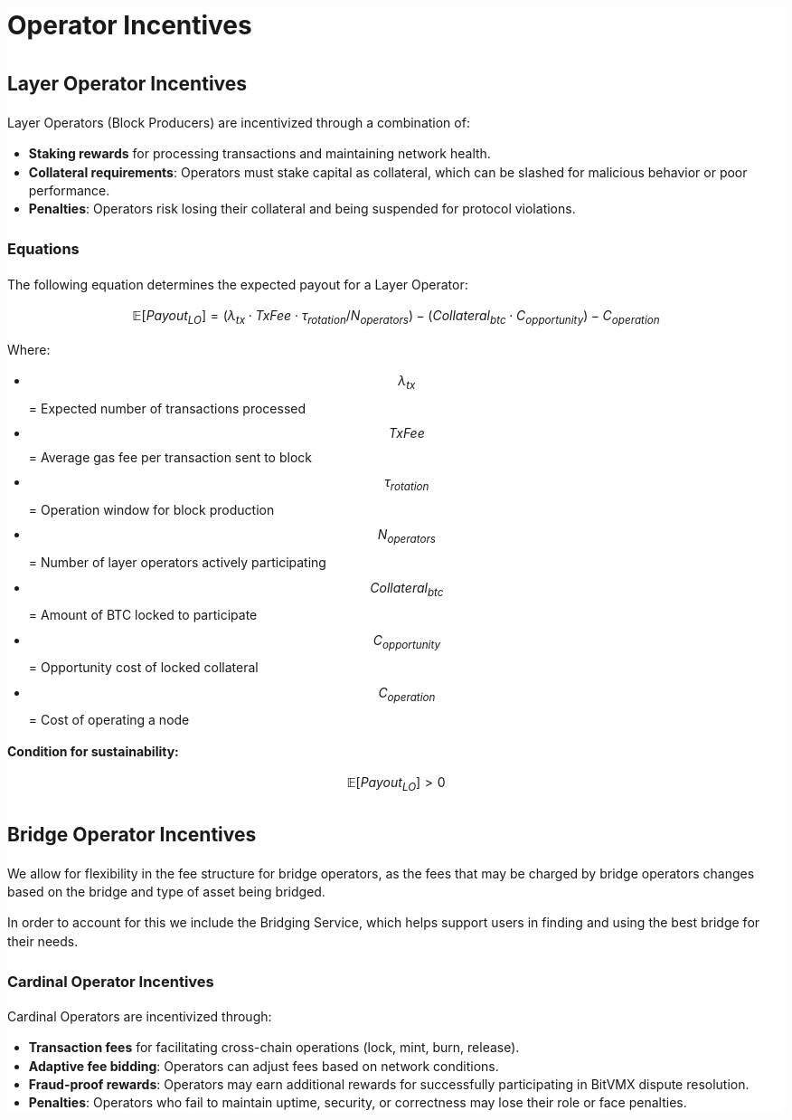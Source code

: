 # Operator Incentives

## Layer Operator Incentives

Layer Operators (Block Producers) are incentivized through a combination of:

- **Staking rewards** for processing transactions and maintaining network health.
- **Collateral requirements**: Operators must stake capital as collateral, which can be slashed for malicious behavior or poor performance.
- **Penalties**: Operators risk losing their collateral and being suspended for protocol violations.

### Equations

The following equation determines the expected payout for a Layer Operator:

$$
\mathbb{E}[Payout_{LO}] =  (\lambda_{tx} \cdot TxFee \cdot \tau_{rotation} / N_{operators}) - (Collateral_{btc} \cdot C_{opportunity}) - C_{operation}
$$

Where:
- $$\lambda_{tx}$$ = Expected number of transactions processed
- $$TxFee$$ = Average gas fee per transaction sent to block
- $$\tau_{rotation}$$ = Operation window for block production
- $$N_{operators}$$ = Number of layer operators actively participating
- $$Collateral_{btc}$$ = Amount of BTC locked to participate
- $$C_{opportunity}$$ = Opportunity cost of locked collateral
- $$C_{operation}$$ = Cost of operating a node


**Condition for sustainability:**

$$
\mathbb{E}[Payout_{LO}] > 0
$$

## Bridge Operator Incentives

We allow for flexibility in the fee structure for bridge operators, as the fees that may be charged by bridge operators changes based on the bridge and type of asset being bridged.

In order to account for this we include the Bridging Service, which helps support users in finding and using the best bridge for their needs.

### Cardinal Operator Incentives

Cardinal Operators are incentivized through:

- **Transaction fees** for facilitating cross-chain operations (lock, mint, burn, release).
- **Adaptive fee bidding**: Operators can adjust fees based on network conditions.
- **Fraud-proof rewards**: Operators may earn additional rewards for successfully participating in BitVMX dispute resolution.
- **Penalties**: Operators who fail to maintain uptime, security, or correctness may lose their role or face penalties.
